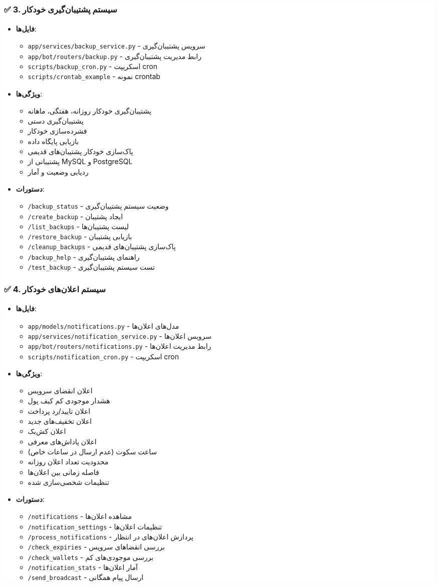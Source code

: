 ### ✅ 3. سیستم پشتیبان‌گیری خودکار
- **فایل‌ها**:
  - `app/services/backup_service.py` - سرویس پشتیبان‌گیری
  - `app/bot/routers/backup.py` - رابط مدیریت پشتیبان‌گیری
  - `scripts/backup_cron.py` - اسکریپت cron
  - `scripts/crontab_example` - نمونه crontab

- **ویژگی‌ها**:
  - پشتیبان‌گیری خودکار روزانه، هفتگی، ماهانه
  - پشتیبان‌گیری دستی
  - فشرده‌سازی خودکار
  - بازیابی پایگاه داده
  - پاک‌سازی خودکار پشتیبان‌های قدیمی
  - پشتیبانی از MySQL و PostgreSQL
  - ردیابی وضعیت و آمار

- **دستورات**:
  - `/backup_status` - وضعیت سیستم پشتیبان‌گیری
  - `/create_backup` - ایجاد پشتیبان
  - `/list_backups` - لیست پشتیبان‌ها
  - `/restore_backup` - بازیابی پشتیبان
  - `/cleanup_backups` - پاک‌سازی پشتیبان‌های قدیمی
  - `/backup_help` - راهنمای پشتیبان‌گیری
  - `/test_backup` - تست سیستم پشتیبان‌گیری

### ✅ 4. سیستم اعلان‌های خودکار
- **فایل‌ها**:
  - `app/models/notifications.py` - مدل‌های اعلان‌ها
  - `app/services/notification_service.py` - سرویس اعلان‌ها
  - `app/bot/routers/notifications.py` - رابط مدیریت اعلان‌ها
  - `scripts/notification_cron.py` - اسکریپت cron

- **ویژگی‌ها**:
  - اعلان انقضای سرویس
  - هشدار موجودی کم کیف پول
  - اعلان تایید/رد پرداخت
  - اعلان تخفیف‌های جدید
  - اعلان کش‌بک
  - اعلان پاداش‌های معرفی
  - ساعت سکوت (عدم ارسال در ساعات خاص)
  - محدودیت تعداد اعلان روزانه
  - فاصله زمانی بین اعلان‌ها
  - تنظیمات شخصی‌سازی شده

- **دستورات**:
  - `/notifications` - مشاهده اعلان‌ها
  - `/notification_settings` - تنظیمات اعلان‌ها
  - `/process_notifications` - پردازش اعلان‌های در انتظار
  - `/check_expiries` - بررسی انقضاهای سرویس
  - `/check_wallets` - بررسی موجودی‌های کم
  - `/notification_stats` - آمار اعلان‌ها
  - `/send_broadcast` - ارسال پیام همگانی
